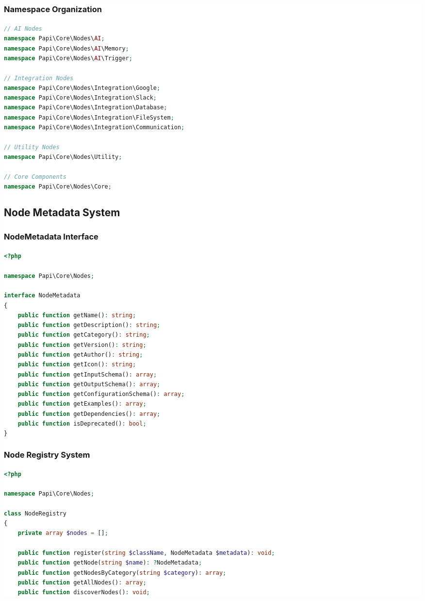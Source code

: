 ### Namespace Organization

```php
// AI Nodes
namespace Papi\Core\Nodes\AI;
namespace Papi\Core\Nodes\AI\Memory;
namespace Papi\Core\Nodes\AI\Trigger;

// Integration Nodes
namespace Papi\Core\Nodes\Integration\Google;
namespace Papi\Core\Nodes\Integration\Slack;
namespace Papi\Core\Nodes\Integration\Database;
namespace Papi\Core\Nodes\Integration\FileSystem;
namespace Papi\Core\Nodes\Integration\Communication;

// Utility Nodes
namespace Papi\Core\Nodes\Utility;

// Core Components
namespace Papi\Core\Nodes\Core;
```

## Node Metadata System

### NodeMetadata Interface

```php
<?php

namespace Papi\Core\Nodes;

interface NodeMetadata
{
    public function getName(): string;
    public function getDescription(): string;
    public function getCategory(): string;
    public function getVersion(): string;
    public function getAuthor(): string;
    public function getIcon(): string;
    public function getInputSchema(): array;
    public function getOutputSchema(): array;
    public function getConfigurationSchema(): array;
    public function getExamples(): array;
    public function getDependencies(): array;
    public function isDeprecated(): bool;
}
```

### Node Registry System

```php
<?php

namespace Papi\Core\Nodes;

class NodeRegistry
{
    private array $nodes = [];
    
    public function register(string $className, NodeMetadata $metadata): void;
    public function getNode(string $name): ?NodeMetadata;
    public function getNodesByCategory(string $category): array;
    public function getAllNodes(): array;
    public function discoverNodes(): void;
```